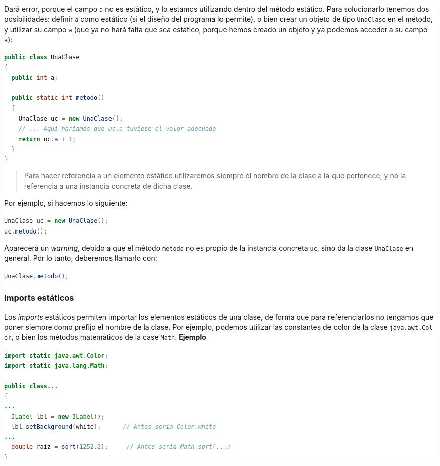 Dará error, porque el campo `a` no es estático, y lo estamos utilizando dentro del método estático. Para solucionarlo tenemos dos posibilidades: definir `a` como estático \(si el diseño del programa lo permite\), o bien crear un objeto de tipo `UnaClase` en el método, y utilizar su campo `a` \(que ya no hará falta que sea estático, porque hemos creado un objeto y ya podemos acceder a su campo `a`\):

```java
public class UnaClase
{
  public int a;

  public static int metodo()
  {
    UnaClase uc = new UnaClase();
    // ... Aquí haríamos que uc.a tuviese el valor adecuado
    return uc.a + 1;
  }
}
```

> Para hacer referencia a un elemento estático utilizaremos siempre el nombre de la clase a la que pertenece, y no la referencia a una instancia concreta de dicha clase.

Por ejemplo, si hacemos lo siguiente:

```java
UnaClase uc = new UnaClase();
uc.metodo();
```

Aparecerá un _warning_, debido a que el método `metodo` no es propio de la instancia concreta `uc`, sino da la clase `UnaClase` en general. Por lo tanto, deberemos llamarlo con:

```java
UnaClase.metodo();
```

### Imports estáticos

Los _imports_ estáticos permiten importar los elementos estáticos de una clase, de forma que para referenciarlos no tengamos que poner siempre como prefijo el nombre de la clase. Por ejemplo, podemos utilizar las constantes de color de la clase `java.awt.Color`, o bien los métodos matemáticos de la case `Math`. **Ejemplo**

```java
import static java.awt.Color;
import static java.lang.Math;

public class...
{
...
  JLabel lbl = new JLabel();
  lbl.setBackground(white);      // Antes sería Color.white
...
  double raiz = sqrt(1252.2);     // Antes sería Math.sqrt(...)
}
```
